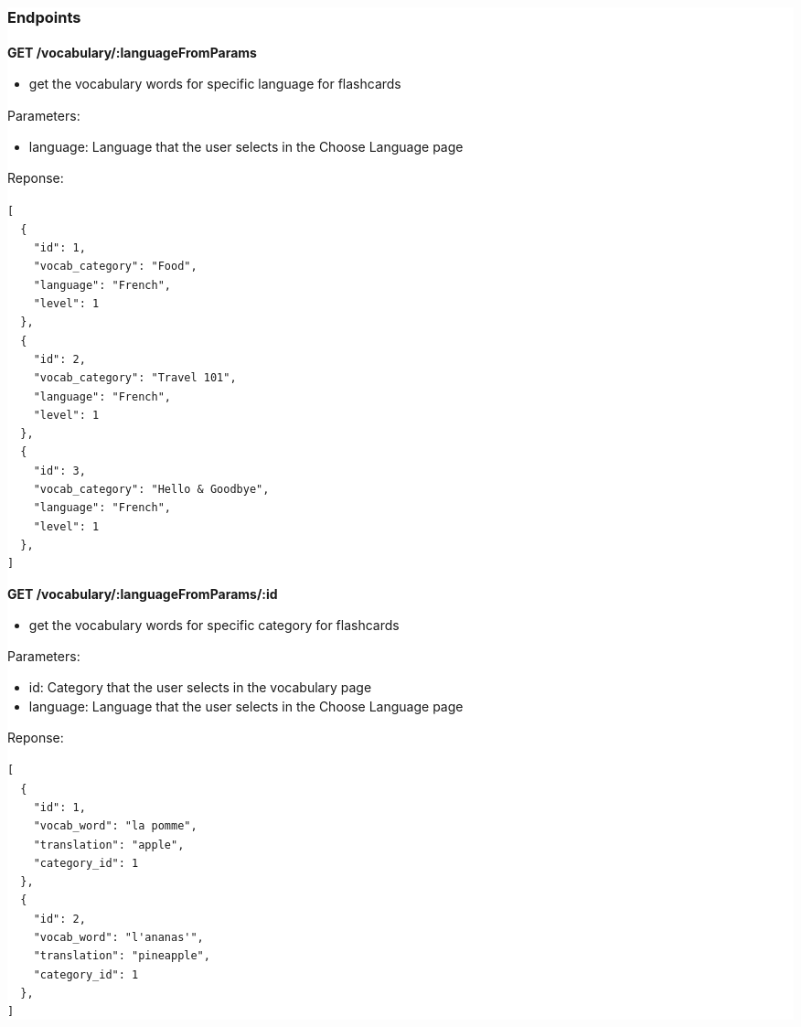 ### Endpoints

**GET /vocabulary/:languageFromParams**
- get the vocabulary words for specific language for flashcards

Parameters:
- language: Language that the user selects in the Choose Language page

Reponse:
```
[
  {
    "id": 1,
    "vocab_category": "Food",
    "language": "French",
    "level": 1
  },
  {
    "id": 2,
    "vocab_category": "Travel 101",
    "language": "French",
    "level": 1
  },
  {
    "id": 3,
    "vocab_category": "Hello & Goodbye",
    "language": "French",
    "level": 1
  },
]
```

**GET /vocabulary/:languageFromParams/:id**
- get the vocabulary words for specific category for flashcards

Parameters:
- id: Category that the user selects in the vocabulary page
- language: Language that the user selects in the Choose Language page

Reponse:
```
[
  {
    "id": 1,
    "vocab_word": "la pomme",
    "translation": "apple",
    "category_id": 1
  },
  {
    "id": 2,
    "vocab_word": "l'ananas'",
    "translation": "pineapple",
    "category_id": 1
  },
]
```

